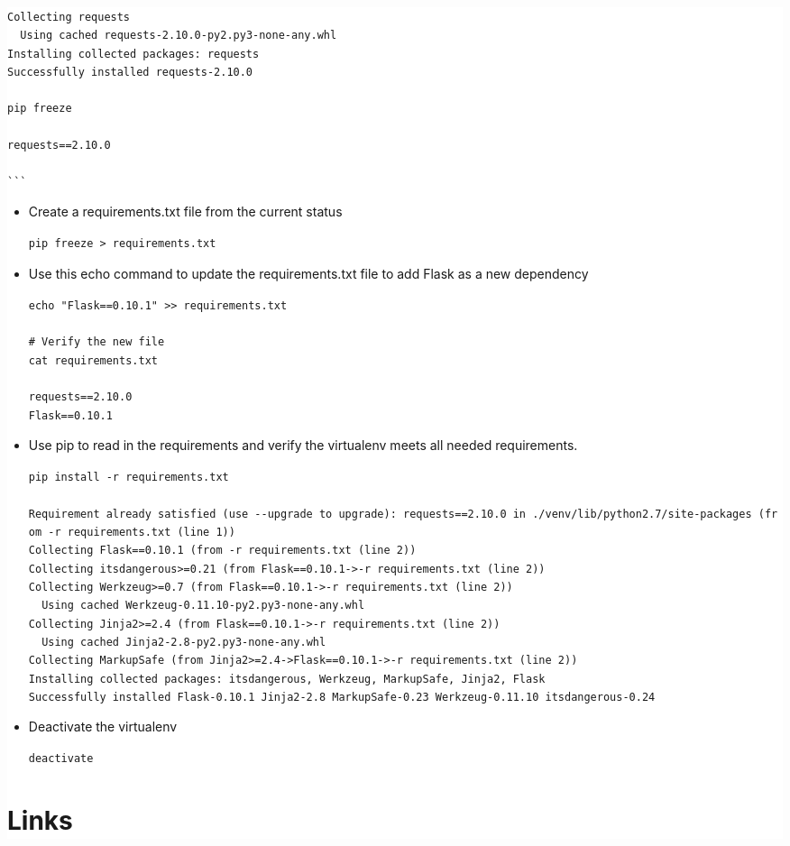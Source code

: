 	Collecting requests
	  Using cached requests-2.10.0-py2.py3-none-any.whl
	Installing collected packages: requests
	Successfully installed requests-2.10.0
	
	pip freeze 
	
	requests==2.10.0
	
	```

* Create a requirements.txt file from the current status

	```
	pip freeze > requirements.txt 
	
	```

* Use this echo command to update the requirements.txt file to add Flask as a new dependency 

	```
	echo "Flask==0.10.1" >> requirements.txt 
	
	# Verify the new file 
	cat requirements.txt
	
	requests==2.10.0
	Flask==0.10.1
	```

* Use pip to read in the requirements and verify the virtualenv meets all needed requirements.  

	```
	pip install -r requirements.txt
	
	Requirement already satisfied (use --upgrade to upgrade): requests==2.10.0 in ./venv/lib/python2.7/site-packages (from -r requirements.txt (line 1))
	Collecting Flask==0.10.1 (from -r requirements.txt (line 2))
	Collecting itsdangerous>=0.21 (from Flask==0.10.1->-r requirements.txt (line 2))
	Collecting Werkzeug>=0.7 (from Flask==0.10.1->-r requirements.txt (line 2))
	  Using cached Werkzeug-0.11.10-py2.py3-none-any.whl
	Collecting Jinja2>=2.4 (from Flask==0.10.1->-r requirements.txt (line 2))
	  Using cached Jinja2-2.8-py2.py3-none-any.whl
	Collecting MarkupSafe (from Jinja2>=2.4->Flask==0.10.1->-r requirements.txt (line 2))
	Installing collected packages: itsdangerous, Werkzeug, MarkupSafe, Jinja2, Flask
	Successfully installed Flask-0.10.1 Jinja2-2.8 MarkupSafe-0.23 Werkzeug-0.11.10 itsdangerous-0.24 
	```

* Deactivate the virtualenv 

	```
	deactivate 
	```
	
[item]: # (slide)

# Links


[item]: # (/slide)
[item]: # (/slide)
[item]: # (/slide)
[item]: # (/slide)
[item]: # (/slide)
[item]: # (/slide)
[item]: # (/slide)
[item]: # (/slide)
[item]: # (/slide)
[item]: # (/slide)
[item]: # (/slide)
[item]: # (/slide)
[item]: # (/slide)
[item]: # (/slide)
[item]: # (/slide)
[item]: # (/slide)
[item]: # (/slide)
[item]: # (/slide)
[item]: # (/slide)
[item]: # (/slide)
[item]: # (/slide)
[item]: # (/slide)
[item]: # (/slide)
[item]: # (/slide)
[item]: # (/slide)
[item]: # (/slide)
[item]: # (/slide)
[item]: # (/slide)
[item]: # (/slide)
[item]: # (/slide)
[item]: # (/slide)
[item]: # (/slide)
[item]: # (/slide)
[item]: # (/slide)
[item]: # (/slide)
[item]: # (/slide)
[item]: # (/slide)
[item]: # (/slide)
[item]: # (/slide)
[item]: # (/slide)
[item]: # (/slide)
[item]: # (/slide)
[item]: # (/slide)
[item]: # (/slide)
[item]: # (/slide)
[item]: # (/slide)
[item]: # (/slide)
[item]: # (/slide)
[item]: # (/slide)
[item]: # (/slide)
[item]: # (/slide)
[item]: # (/slide)
[item]: # (/slide)
[item]: # (/slide)
[item]: # (/slide)
[item]: # (/slide)
[item]: # (/slide)
[item]: # (/slide)
[item]: # (/slide)
[item]: # (/slide)
[item]: # (/slide)
[item]: # (/slide)
[item]: # (/slide)
[item]: # (/slide)
[item]: # (/slide)
[item]: # (/slide)